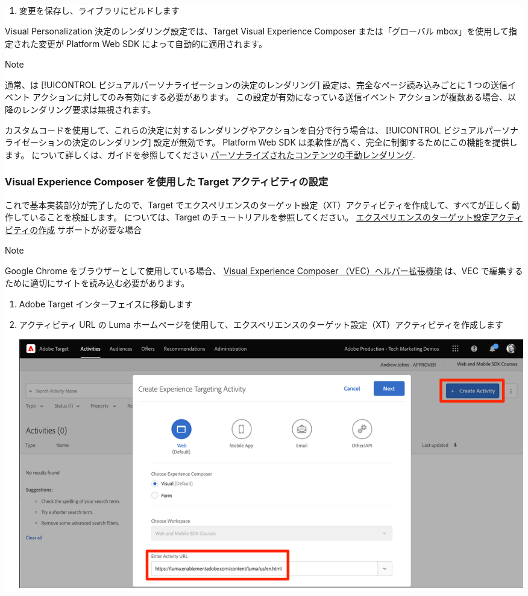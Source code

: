 

1. 変更を保存し、ライブラリにビルドします

Visual Personalization 決定のレンダリング設定では、Target Visual Experience Composer または「グローバル mbox」を使用して指定された変更が Platform Web SDK によって自動的に適用されます。

>[!NOTE]
>
>通常、は [!UICONTROL ビジュアルパーソナライゼーションの決定のレンダリング] 設定は、完全なページ読み込みごとに 1 つの送信イベント アクションに対してのみ有効にする必要があります。 この設定が有効になっている送信イベント アクションが複数ある場合、以降のレンダリング要求は無視されます。

カスタムコードを使用して、これらの決定に対するレンダリングやアクションを自分で行う場合は、 [!UICONTROL ビジュアルパーソナライゼーションの決定のレンダリング] 設定が無効です。 Platform Web SDK は柔軟性が高く、完全に制御するためにこの機能を提供します。 について詳しくは、ガイドを参照してください [パーソナライズされたコンテンツの手動レンダリング](https://experienceleague.adobe.com/docs/experience-platform/edge/personalization/rendering-personalization-content.html).


### Visual Experience Composer を使用した Target アクティビティの設定

これで基本実装部分が完了したので、Target でエクスペリエンスのターゲット設定（XT）アクティビティを作成して、すべてが正しく動作していることを検証します。 については、Target のチュートリアルを参照してください。 [エクスペリエンスのターゲット設定アクティビティの作成](https://experienceleague.adobe.com/docs/target-learn/tutorials/activities/create-experience-targeting-activities.html) サポートが必要な場合

>[!NOTE]
>
>Google Chrome をブラウザーとして使用している場合、 [Visual Experience Composer （VEC）ヘルパー拡張機能](https://experienceleague.adobe.com/docs/target/using/experiences/vec/troubleshoot-composer/vec-helper-browser-extension.html?lang=en) は、VEC で編集するために適切にサイトを読み込む必要があります。

1. Adobe Target インターフェイスに移動します
1. アクティビティ URL の Luma ホームページを使用して、エクスペリエンスのターゲット設定（XT）アクティビティを作成します

   ![新しい XT アクティビティの作成](assets/target-xt-create-activity.png)

